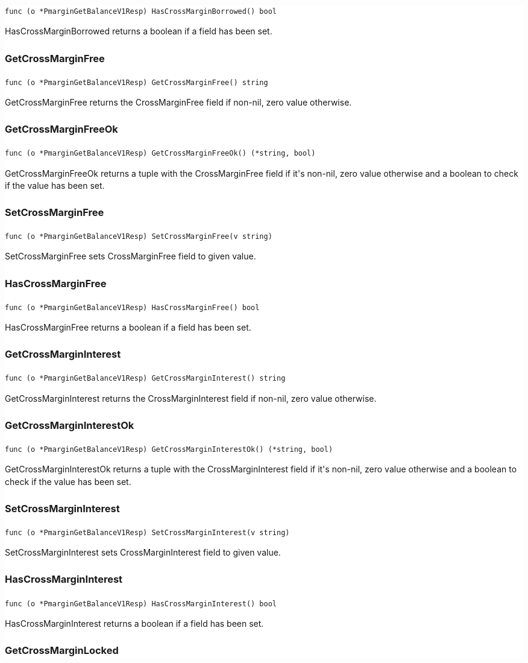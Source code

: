 `func (o *PmarginGetBalanceV1Resp) HasCrossMarginBorrowed() bool`

HasCrossMarginBorrowed returns a boolean if a field has been set.

### GetCrossMarginFree

`func (o *PmarginGetBalanceV1Resp) GetCrossMarginFree() string`

GetCrossMarginFree returns the CrossMarginFree field if non-nil, zero value otherwise.

### GetCrossMarginFreeOk

`func (o *PmarginGetBalanceV1Resp) GetCrossMarginFreeOk() (*string, bool)`

GetCrossMarginFreeOk returns a tuple with the CrossMarginFree field if it's non-nil, zero value otherwise
and a boolean to check if the value has been set.

### SetCrossMarginFree

`func (o *PmarginGetBalanceV1Resp) SetCrossMarginFree(v string)`

SetCrossMarginFree sets CrossMarginFree field to given value.

### HasCrossMarginFree

`func (o *PmarginGetBalanceV1Resp) HasCrossMarginFree() bool`

HasCrossMarginFree returns a boolean if a field has been set.

### GetCrossMarginInterest

`func (o *PmarginGetBalanceV1Resp) GetCrossMarginInterest() string`

GetCrossMarginInterest returns the CrossMarginInterest field if non-nil, zero value otherwise.

### GetCrossMarginInterestOk

`func (o *PmarginGetBalanceV1Resp) GetCrossMarginInterestOk() (*string, bool)`

GetCrossMarginInterestOk returns a tuple with the CrossMarginInterest field if it's non-nil, zero value otherwise
and a boolean to check if the value has been set.

### SetCrossMarginInterest

`func (o *PmarginGetBalanceV1Resp) SetCrossMarginInterest(v string)`

SetCrossMarginInterest sets CrossMarginInterest field to given value.

### HasCrossMarginInterest

`func (o *PmarginGetBalanceV1Resp) HasCrossMarginInterest() bool`

HasCrossMarginInterest returns a boolean if a field has been set.

### GetCrossMarginLocked
